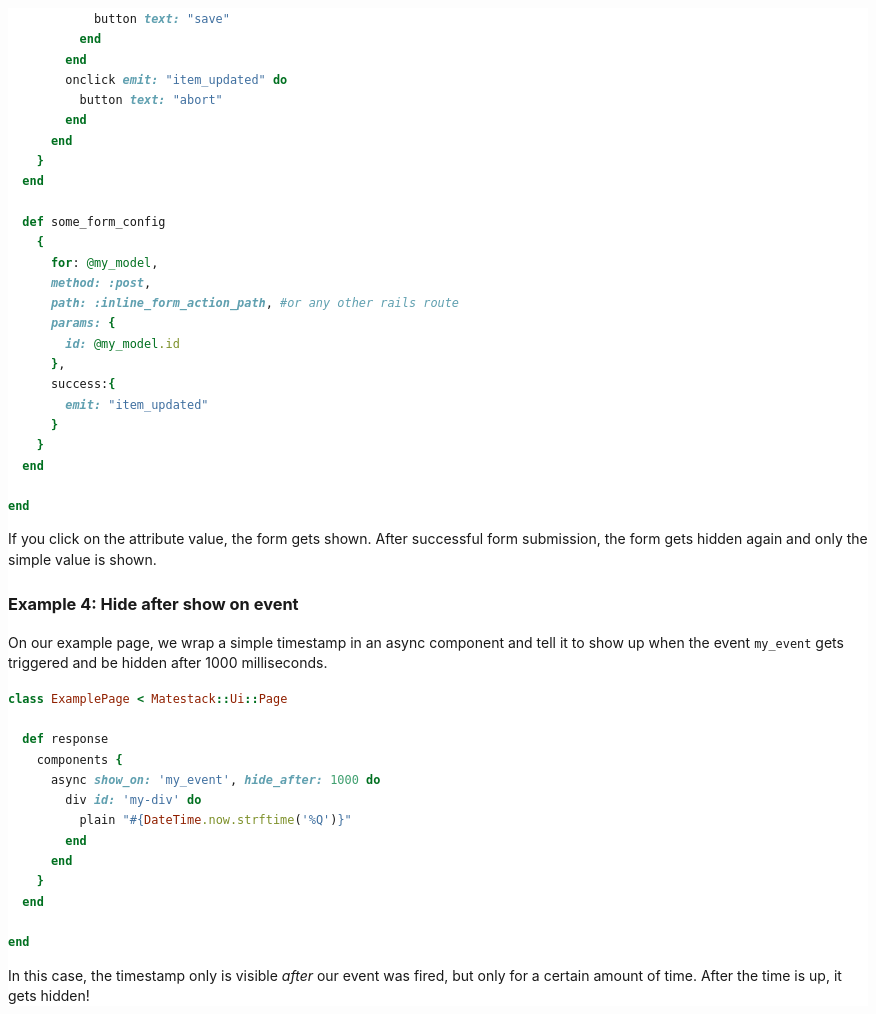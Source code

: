 ```ruby
            button text: "save"
          end
        end
        onclick emit: "item_updated" do
          button text: "abort"
        end
      end
    }
  end

  def some_form_config
    {
      for: @my_model,
      method: :post,
      path: :inline_form_action_path, #or any other rails route
      params: {
        id: @my_model.id
      },
      success:{
        emit: "item_updated"
      }
    }
  end

end
```
 If you click on the attribute value, the form gets shown. After successful form submission, the form gets hidden again and only the simple value is shown.

### Example 4: Hide after show on event

On our example page, we wrap a simple timestamp in an async component and tell it to show up when the event `my_event` gets triggered and be hidden after 1000 milliseconds.

```ruby
class ExamplePage < Matestack::Ui::Page

  def response
    components {
      async show_on: 'my_event', hide_after: 1000 do
        div id: 'my-div' do
          plain "#{DateTime.now.strftime('%Q')}"
        end
      end
    }
  end

end
```

In this case, the timestamp only is visible _after_ our event was fired, but only for a certain amount of time. After the time is up, it gets hidden!
